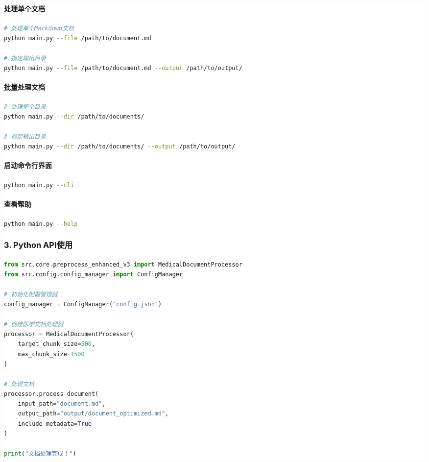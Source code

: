 #### 处理单个文档
```bash
# 处理单个Markdown文档
python main.py --file /path/to/document.md

# 指定输出目录
python main.py --file /path/to/document.md --output /path/to/output/
```

#### 批量处理文档
```bash
# 处理整个目录
python main.py --dir /path/to/documents/

# 指定输出目录
python main.py --dir /path/to/documents/ --output /path/to/output/
```

#### 启动命令行界面
```bash
python main.py --cli
```

#### 查看帮助
```bash
python main.py --help
```

### 3. Python API使用

```python
from src.core.preprocess_enhanced_v3 import MedicalDocumentProcessor
from src.config.config_manager import ConfigManager

# 初始化配置管理器
config_manager = ConfigManager("config.json")

# 创建医学文档处理器
processor = MedicalDocumentProcessor(
    target_chunk_size=500,
    max_chunk_size=1500
)

# 处理文档
processor.process_document(
    input_path="document.md",
    output_path="output/document_optimized.md",
    include_metadata=True
)

print("文档处理完成！")
```
